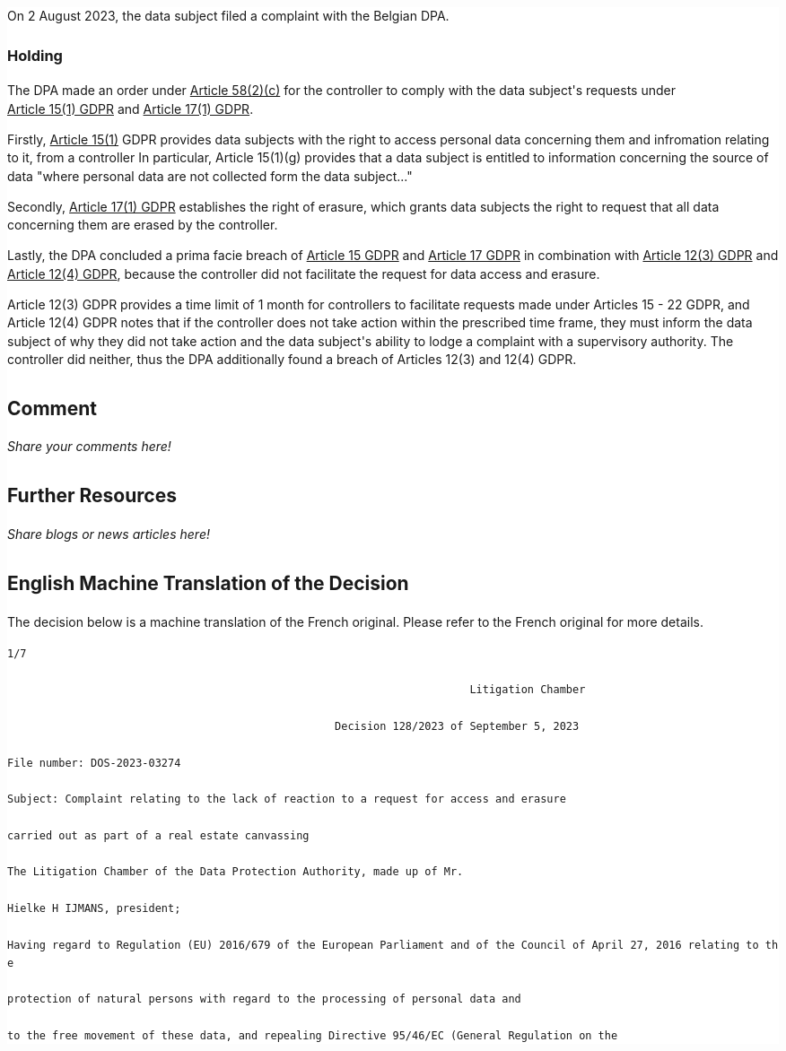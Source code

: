 On 2 August 2023, the data subject filed a complaint with the Belgian DPA.

### Holding

The DPA made an order under [Article 58(2)(c)](/index.php?title=Article_58_GDPR#2c "Article 58 GDPR") for the controller to comply with the data subject's requests under [Article 15(1) GDPR](/index.php?title=Article_15_GDPR "Article 15 GDPR") and [Article 17(1) GDPR](/index.php?title=Article_17_GDPR "Article 17 GDPR").

Firstly, [Article 15(1)](/index.php?title=Article_15_GDPR#1 "Article 15 GDPR") GDPR provides data subjects with the right to access personal data concerning them and infromation relating to it, from a controller In particular, Article 15(1)(g) provides that a data subject is entitled to information concerning the source of data "where personal data are not collected form the data subject..."

Secondly, [Article 17(1) GDPR](/index.php?title=Article_17_GDPR "Article 17 GDPR") establishes the right of erasure, which grants data subjects the right to request that all data concerning them are erased by the controller.

Lastly, the DPA concluded a prima facie breach of [Article 15 GDPR](/index.php?title=Article_15_GDPR "Article 15 GDPR") and [Article 17 GDPR](/index.php?title=Article_17_GDPR "Article 17 GDPR") in combination with [Article 12(3) GDPR](/index.php?title=Article_12_GDPR "Article 12 GDPR") and [Article 12(4) GDPR](/index.php?title=Article_12_GDPR "Article 12 GDPR"), because the controller did not facilitate the request for data access and erasure.

Article 12(3) GDPR provides a time limit of 1 month for controllers to facilitate requests made under Articles 15 - 22 GDPR, and Article 12(4) GDPR notes that if the controller does not take action within the prescribed time frame, they must inform the data subject of why they did not take action and the data subject's ability to lodge a complaint with a supervisory authority. The controller did neither, thus the DPA additionally found a breach of Articles 12(3) and 12(4) GDPR.

## Comment

_Share your comments here!_

## Further Resources

_Share blogs or news articles here!_

## English Machine Translation of the Decision

The decision below is a machine translation of the French original. Please refer to the French original for more details.

```
1/7

                                                                        Litigation Chamber

                                                   Decision 128/2023 of September 5, 2023

File number: DOS-2023-03274

Subject: Complaint relating to the lack of reaction to a request for access and erasure

carried out as part of a real estate canvassing

The Litigation Chamber of the Data Protection Authority, made up of Mr.

Hielke H IJMANS, president;

Having regard to Regulation (EU) 2016/679 of the European Parliament and of the Council of April 27, 2016 relating to the

protection of natural persons with regard to the processing of personal data and

to the free movement of these data, and repealing Directive 95/46/EC (General Regulation on the
```